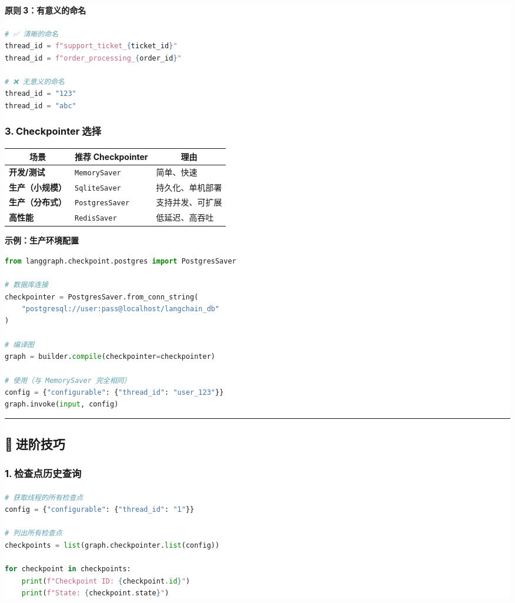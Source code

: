 #### 原则 3：有意义的命名

```python
# ✅ 清晰的命名
thread_id = f"support_ticket_{ticket_id}"
thread_id = f"order_processing_{order_id}"

# ❌ 无意义的命名
thread_id = "123"
thread_id = "abc"
```

### 3. Checkpointer 选择

| 场景 | 推荐 Checkpointer | 理由 |
|------|------------------|------|
| **开发/测试** | `MemorySaver` | 简单、快速 |
| **生产（小规模）** | `SqliteSaver` | 持久化、单机部署 |
| **生产（分布式）** | `PostgresSaver` | 支持并发、可扩展 |
| **高性能** | `RedisSaver` | 低延迟、高吞吐 |

**示例：生产环境配置**

```python
from langgraph.checkpoint.postgres import PostgresSaver

# 数据库连接
checkpointer = PostgresSaver.from_conn_string(
    "postgresql://user:pass@localhost/langchain_db"
)

# 编译图
graph = builder.compile(checkpointer=checkpointer)

# 使用（与 MemorySaver 完全相同）
config = {"configurable": {"thread_id": "user_123"}}
graph.invoke(input, config)
```

---

## 🚀 进阶技巧

### 1. 检查点历史查询

```python
# 获取线程的所有检查点
config = {"configurable": {"thread_id": "1"}}

# 列出所有检查点
checkpoints = list(graph.checkpointer.list(config))

for checkpoint in checkpoints:
    print(f"Checkpoint ID: {checkpoint.id}")
    print(f"State: {checkpoint.state}")
```
